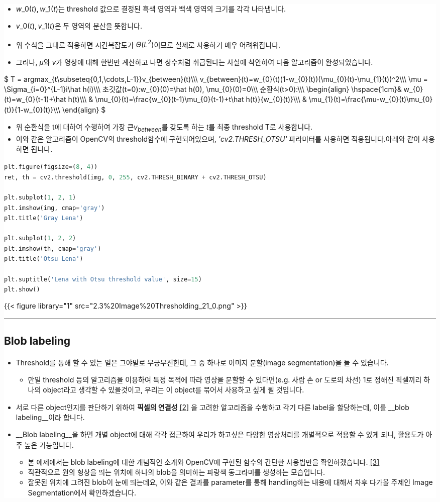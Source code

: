 * $w\_{0}(t), w\_{1}(t)$는 threshold 값으로 결정된 흑색 영역과 백색 영역의 크기를 각각 나타냅니다.
* $v\_{0}(t), v\_{1}(t)$은 두 영역의 분산을 뜻합니다.

* 위 수식을 그대로 적용하면 시간복잡도가 $\Theta(L^{2})$이므로 실제로 사용하기 매우 어려워집니다.
* 그러나, $\mu$와 $v$가 영상에 대해 한번만 계산하고 나면 상수처럼 취급된다는 사실에 착안하여 다음 알고리즘이 완성되었습니다.

$
T = argmax\_{t\subseteq\{0,1,\cdots,L-1\}}v\_{between}(t)\\\\\\
v\_{between}(t)=w\_{0}(t)(1-w\_{0}(t))(\mu\_{0}(t)-\mu\_{1}(t))^2\\\\\\
\mu = \Sigma\_{i=0}^{L-1}i\hat h(i)\\\\\\
초깃값(t=0):w\_{0}(0)=\hat h(0), \mu\_{0}(0)=0\\\\\\
순환식(t>0):\\\\\\
\begin{align}
\hspace{1cm}& w\_{0}(t)=w\_{0}(t-1)+\hat h(t)\\\\\\
& \mu\_{0}(t)=\frac{w\_{0}(t-1)\mu\_{0}(t-1)+t\hat h(t)}{w\_{0}(t)}\\\\\\
& \mu\_{1}(t)=\frac{\mu-w_{0}(t)\mu\_{0}(t)}{1-w\_{0}(t)}\\\\\\
\end{align}
$


* 위 순환식을 t에 대하여 수행하여 가장 큰$v_{between}$를 갖도록 하는 $t$를 최종 threshold T로 사용합니다.
* 이와 같은 알고리즘이 OpenCV의 threshold함수에 구현되어있으며, *'cv2.THRESH_OTSU'* 파라미터를 사용하면 적용됩니다.아래와 같이 사용하면 됩니다.


```python
plt.figure(figsize=(8, 4))
ret, th = cv2.threshold(img, 0, 255, cv2.THRESH_BINARY + cv2.THRESH_OTSU)

plt.subplot(1, 2, 1)
plt.imshow(img, cmap='gray')
plt.title('Gray Lena')

plt.subplot(1, 2, 2)
plt.imshow(th, cmap='gray')
plt.title('Otsu Lena')

plt.suptitle('Lena with Otsu threshold value', size=15)
plt.show()
```


{{< figure library="1" src="2.3%20Image%20Thresholding_21_0.png" >}}


---
## Blob&nbsp;labeling

* Threshold를 통해 할 수 있는 일은 그야말로 무궁무진한데, 그 중 하나로 이미지 분할(image segmentation)을 들 수 있습니다.
    * 만일 threshold 등의 알고리즘을 이용하여 특정 목적에 따라 영상을 분할할 수 있다면(e.g. 사람 손 or 도로의 차선)
      1로 정해진 픽셀끼리 하나의 object라고 생각할 수 있을것이고, 우리는 이 object를 묶어서 사용하고 싶게 될 것입니다.


* 서로 다른 object인지를 판단하기 위하여 **픽셀의 연결성** [[2]](https://en.wikipedia.org/wiki/Pixel_connectivity) 을 고려한 알고리즘을 수행하고 각기 다른 label을 할당하는데, 이를 __blob labeling__이라 합니다.


* __Blob labeling__을 하면 개별 object에 대해 각각 접근하여 우리가 하고싶은 다양한 영상처리를 개별적으로 적용할 수 있게 되니, 활용도가 아주 높은 기능입니다.
    * 본 예제에서는 blob labeling에 대한 개념적인 소개와 OpenCV에 구현된 함수의 간단한 사용법만을 확인하겠습니다. [[3]](https://www.learnopencv.com/blob-detection-using-opencv-python-c/)
    * 직관적으로 원의 형상을 띄는 위치에 하나의 blob을 의미하는 파랑색 동그라미를 생성하는 모습입니다.
    * 잘못된 위치에 그려진 blob이 눈에 띄는데요, 이와 같은 결과를 parameter를 통해 handling하는 내용에 대해서 차후 다가올 주제인 Image Segmentation에서 확인하겠습니다.
